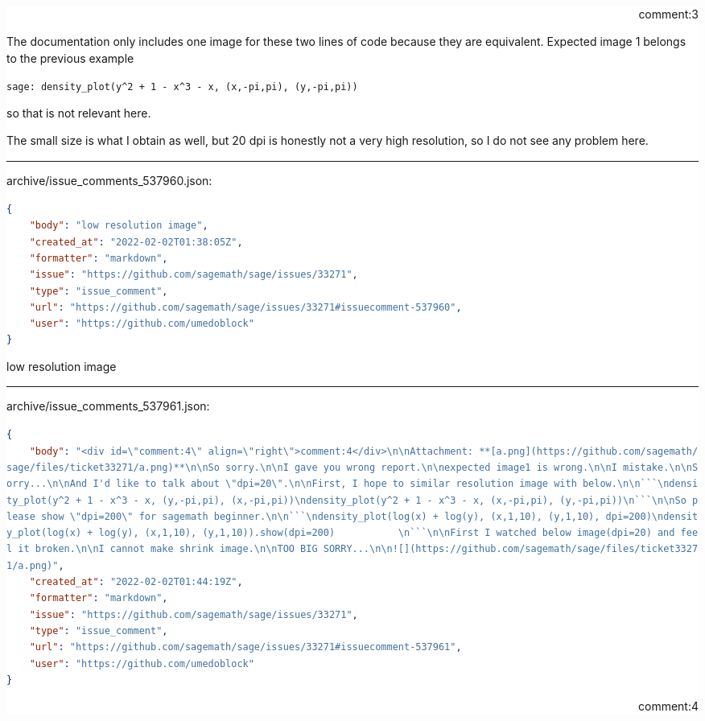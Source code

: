 <div id="comment:3" align="right">comment:3</div>

The documentation only includes one image for these two lines of code because they are equivalent. Expected image 1 belongs to the previous example

```
sage: density_plot(y^2 + 1 - x^3 - x, (x,-pi,pi), (y,-pi,pi))
```
so that is not relevant here.

The small size is what I obtain as well, but 20 dpi is honestly not a very high resolution, so I do not see any problem here.



---

archive/issue_comments_537960.json:
```json
{
    "body": "low resolution image",
    "created_at": "2022-02-02T01:38:05Z",
    "formatter": "markdown",
    "issue": "https://github.com/sagemath/sage/issues/33271",
    "type": "issue_comment",
    "url": "https://github.com/sagemath/sage/issues/33271#issuecomment-537960",
    "user": "https://github.com/umedoblock"
}
```

low resolution image



---

archive/issue_comments_537961.json:
```json
{
    "body": "<div id=\"comment:4\" align=\"right\">comment:4</div>\n\nAttachment: **[a.png](https://github.com/sagemath/sage/files/ticket33271/a.png)**\n\nSo sorry.\n\nI gave you wrong report.\n\nexpected image1 is wrong.\n\nI mistake.\n\nSorry...\n\nAnd I'd like to talk about \"dpi=20\".\n\nFirst, I hope to similar resolution image with below.\n\n```\ndensity_plot(y^2 + 1 - x^3 - x, (y,-pi,pi), (x,-pi,pi))\ndensity_plot(y^2 + 1 - x^3 - x, (x,-pi,pi), (y,-pi,pi))\n```\n\nSo please show \"dpi=200\" for sagemath beginner.\n\n```\ndensity_plot(log(x) + log(y), (x,1,10), (y,1,10), dpi=200)\ndensity_plot(log(x) + log(y), (x,1,10), (y,1,10)).show(dpi=200)           \n```\n\nFirst I watched below image(dpi=20) and feel it broken.\n\nI cannot make shrink image.\n\nTOO BIG SORRY...\n\n![](https://github.com/sagemath/sage/files/ticket33271/a.png)",
    "created_at": "2022-02-02T01:44:19Z",
    "formatter": "markdown",
    "issue": "https://github.com/sagemath/sage/issues/33271",
    "type": "issue_comment",
    "url": "https://github.com/sagemath/sage/issues/33271#issuecomment-537961",
    "user": "https://github.com/umedoblock"
}
```

<div id="comment:4" align="right">comment:4</div>
